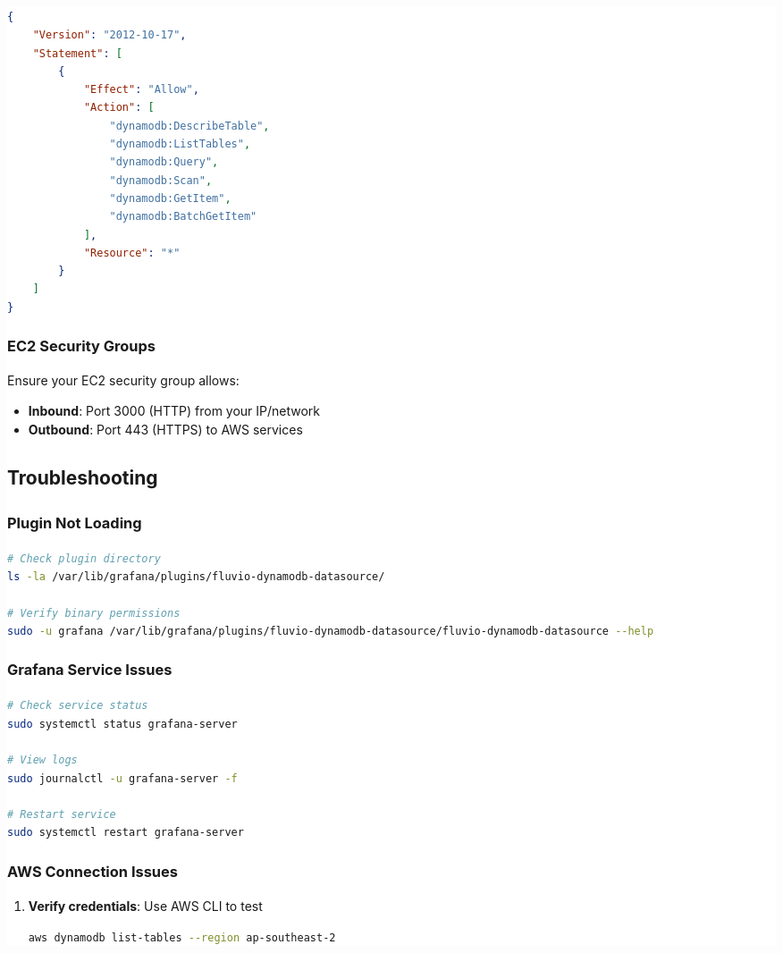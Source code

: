 ```json
{
    "Version": "2012-10-17",
    "Statement": [
        {
            "Effect": "Allow",
            "Action": [
                "dynamodb:DescribeTable",
                "dynamodb:ListTables",
                "dynamodb:Query",
                "dynamodb:Scan",
                "dynamodb:GetItem",
                "dynamodb:BatchGetItem"
            ],
            "Resource": "*"
        }
    ]
}
```

### EC2 Security Groups
Ensure your EC2 security group allows:
- **Inbound**: Port 3000 (HTTP) from your IP/network
- **Outbound**: Port 443 (HTTPS) to AWS services

## Troubleshooting

### Plugin Not Loading
```bash
# Check plugin directory
ls -la /var/lib/grafana/plugins/fluvio-dynamodb-datasource/

# Verify binary permissions
sudo -u grafana /var/lib/grafana/plugins/fluvio-dynamodb-datasource/fluvio-dynamodb-datasource --help
```

### Grafana Service Issues
```bash
# Check service status
sudo systemctl status grafana-server

# View logs
sudo journalctl -u grafana-server -f

# Restart service
sudo systemctl restart grafana-server
```

### AWS Connection Issues
1. **Verify credentials**: Use AWS CLI to test
   ```bash
   aws dynamodb list-tables --region ap-southeast-2
   ```
